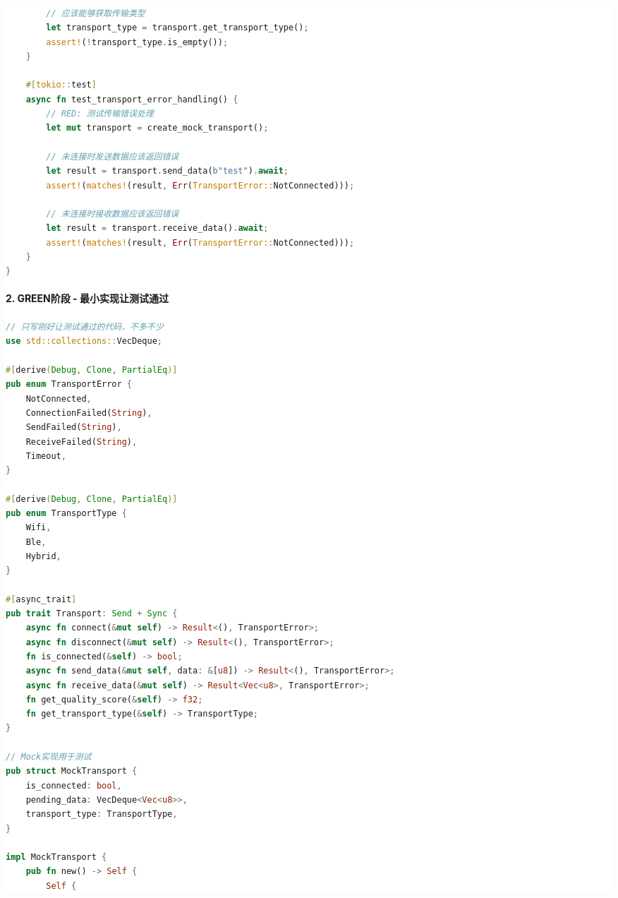 ```rust
        // 应该能够获取传输类型
        let transport_type = transport.get_transport_type();
        assert!(!transport_type.is_empty());
    }
    
    #[tokio::test]
    async fn test_transport_error_handling() {
        // RED: 测试传输错误处理
        let mut transport = create_mock_transport();
        
        // 未连接时发送数据应该返回错误
        let result = transport.send_data(b"test").await;
        assert!(matches!(result, Err(TransportError::NotConnected)));
        
        // 未连接时接收数据应该返回错误
        let result = transport.receive_data().await;
        assert!(matches!(result, Err(TransportError::NotConnected)));
    }
}
```

#### 2. GREEN阶段 - 最小实现让测试通过
```rust
// 只写刚好让测试通过的代码，不多不少
use std::collections::VecDeque;

#[derive(Debug, Clone, PartialEq)]
pub enum TransportError {
    NotConnected,
    ConnectionFailed(String),
    SendFailed(String),
    ReceiveFailed(String),
    Timeout,
}

#[derive(Debug, Clone, PartialEq)]
pub enum TransportType {
    Wifi,
    Ble,
    Hybrid,
}

#[async_trait]
pub trait Transport: Send + Sync {
    async fn connect(&mut self) -> Result<(), TransportError>;
    async fn disconnect(&mut self) -> Result<(), TransportError>;
    fn is_connected(&self) -> bool;
    async fn send_data(&mut self, data: &[u8]) -> Result<(), TransportError>;
    async fn receive_data(&mut self) -> Result<Vec<u8>, TransportError>;
    fn get_quality_score(&self) -> f32;
    fn get_transport_type(&self) -> TransportType;
}

// Mock实现用于测试
pub struct MockTransport {
    is_connected: bool,
    pending_data: VecDeque<Vec<u8>>,
    transport_type: TransportType,
}

impl MockTransport {
    pub fn new() -> Self {
        Self {
```